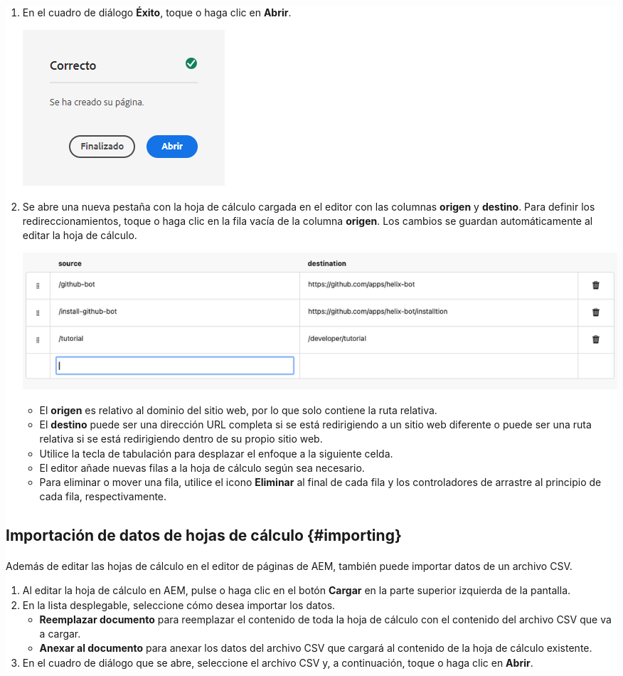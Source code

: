 1. En el cuadro de diálogo **Éxito**, toque o haga clic en **Abrir**.

   ![Cuadro de diálogo de éxito](assets/tabular-data/tabular-data-success.png)

1. Se abre una nueva pestaña con la hoja de cálculo cargada en el editor con las columnas **origen** y **destino**. Para definir los redireccionamientos, toque o haga clic en la fila vacía de la columna **origen**. Los cambios se guardan automáticamente al editar la hoja de cálculo.

   ![Editar hoja de cálculo](assets/tabular-data/tabular-data-edit-redirects.png)

   * El **origen** es relativo al dominio del sitio web, por lo que solo contiene la ruta relativa.
   * El **destino** puede ser una dirección URL completa si se está redirigiendo a un sitio web diferente o puede ser una ruta relativa si se está redirigiendo dentro de su propio sitio web.
   * Utilice la tecla de tabulación para desplazar el enfoque a la siguiente celda.
   * El editor añade nuevas filas a la hoja de cálculo según sea necesario.
   * Para eliminar o mover una fila, utilice el icono **Eliminar** al final de cada fila y los controladores de arrastre al principio de cada fila, respectivamente.

## Importación de datos de hojas de cálculo {#importing}

Además de editar las hojas de cálculo en el editor de páginas de AEM, también puede importar datos de un archivo CSV.

1. Al editar la hoja de cálculo en AEM, pulse o haga clic en el botón **Cargar** en la parte superior izquierda de la pantalla.
1. En la lista desplegable, seleccione cómo desea importar los datos.
   * **Reemplazar documento** para reemplazar el contenido de toda la hoja de cálculo con el contenido del archivo CSV que va a cargar.
   * **Anexar al documento** para anexar los datos del archivo CSV que cargará al contenido de la hoja de cálculo existente.
1. En el cuadro de diálogo que se abre, seleccione el archivo CSV y, a continuación, toque o haga clic en **Abrir**.
